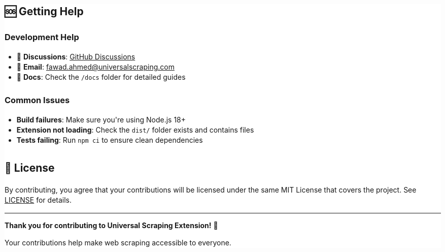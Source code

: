 ## 🆘 Getting Help

### Development Help
- 💬 **Discussions**: [GitHub Discussions](https://github.com/Fawad-Ahmed/universal-scraping-extension/discussions)
- 📧 **Email**: fawad.ahmed@universalscraping.com
- 📖 **Docs**: Check the `/docs` folder for detailed guides

### Common Issues
- **Build failures**: Make sure you're using Node.js 18+
- **Extension not loading**: Check the `dist/` folder exists and contains files
- **Tests failing**: Run `npm ci` to ensure clean dependencies

## 📄 License

By contributing, you agree that your contributions will be licensed under the same MIT License that covers the project. See [LICENSE](LICENSE) for details.

---

**Thank you for contributing to Universal Scraping Extension!** 🙏

Your contributions help make web scraping accessible to everyone.